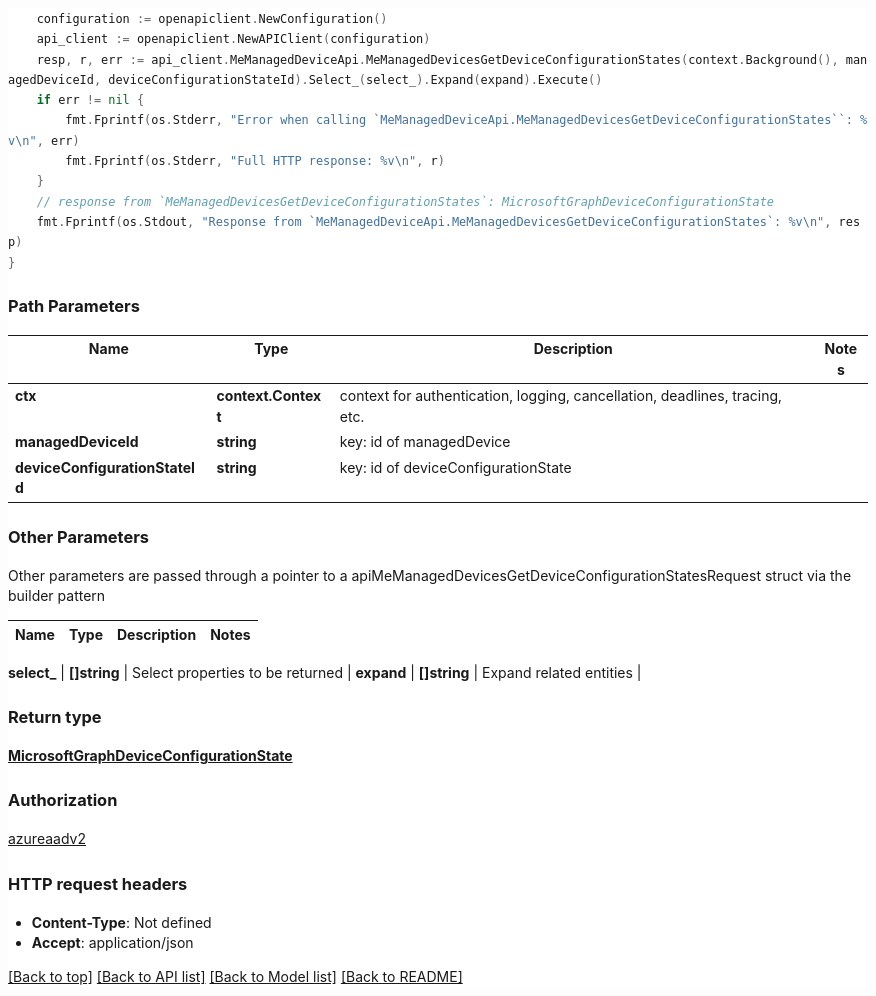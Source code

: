 ```go
    configuration := openapiclient.NewConfiguration()
    api_client := openapiclient.NewAPIClient(configuration)
    resp, r, err := api_client.MeManagedDeviceApi.MeManagedDevicesGetDeviceConfigurationStates(context.Background(), managedDeviceId, deviceConfigurationStateId).Select_(select_).Expand(expand).Execute()
    if err != nil {
        fmt.Fprintf(os.Stderr, "Error when calling `MeManagedDeviceApi.MeManagedDevicesGetDeviceConfigurationStates``: %v\n", err)
        fmt.Fprintf(os.Stderr, "Full HTTP response: %v\n", r)
    }
    // response from `MeManagedDevicesGetDeviceConfigurationStates`: MicrosoftGraphDeviceConfigurationState
    fmt.Fprintf(os.Stdout, "Response from `MeManagedDeviceApi.MeManagedDevicesGetDeviceConfigurationStates`: %v\n", resp)
}
```

### Path Parameters


Name | Type | Description  | Notes
------------- | ------------- | ------------- | -------------
**ctx** | **context.Context** | context for authentication, logging, cancellation, deadlines, tracing, etc.
**managedDeviceId** | **string** | key: id of managedDevice | 
**deviceConfigurationStateId** | **string** | key: id of deviceConfigurationState | 

### Other Parameters

Other parameters are passed through a pointer to a apiMeManagedDevicesGetDeviceConfigurationStatesRequest struct via the builder pattern


Name | Type | Description  | Notes
------------- | ------------- | ------------- | -------------


 **select_** | **[]string** | Select properties to be returned | 
 **expand** | **[]string** | Expand related entities | 

### Return type

[**MicrosoftGraphDeviceConfigurationState**](MicrosoftGraphDeviceConfigurationState.md)

### Authorization

[azureaadv2](../README.md#azureaadv2)

### HTTP request headers

- **Content-Type**: Not defined
- **Accept**: application/json

[[Back to top]](#) [[Back to API list]](../README.md#documentation-for-api-endpoints)
[[Back to Model list]](../README.md#documentation-for-models)
[[Back to README]](../README.md)
